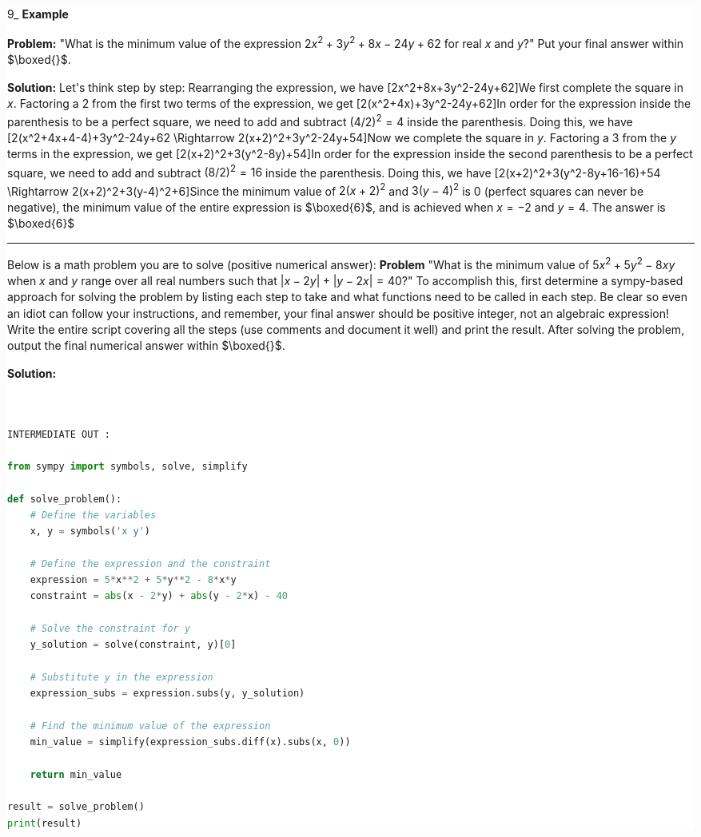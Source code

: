 9_
**Example**

**Problem:** 
"What is the minimum value of the expression $2x^2+3y^2+8x-24y+62$ for real $x$ and $y$?"
Put your final answer within $\boxed{}$.

**Solution:** 
Let's think step by step:
Rearranging the expression, we have  \[2x^2+8x+3y^2-24y+62\]We first complete the square in $x$. Factoring a 2 from the first two terms of the expression, we get  \[2(x^2+4x)+3y^2-24y+62\]In order for the expression inside the parenthesis to be a perfect square, we need to add and subtract $(4/2)^2=4$ inside the parenthesis. Doing this, we have \[2(x^2+4x+4-4)+3y^2-24y+62 \Rightarrow 2(x+2)^2+3y^2-24y+54\]Now we complete the square in $y$. Factoring a 3 from the $y$ terms in the expression, we get \[2(x+2)^2+3(y^2-8y)+54\]In order for the expression inside the second parenthesis to be a perfect square, we need to add and subtract $(8/2)^2=16$ inside the parenthesis. Doing this, we have \[2(x+2)^2+3(y^2-8y+16-16)+54 \Rightarrow 2(x+2)^2+3(y-4)^2+6\]Since the minimum value of $2(x+2)^2$ and $3(y-4)^2$ is $0$ (perfect squares can never be negative), the minimum value of the entire expression is $\boxed{6}$, and is achieved when $x=-2$ and $y=4$. The answer is $\boxed{6}$


---

Below is a math problem you are to solve (positive numerical answer):
**Problem**
"What is the minimum value of $5x^2+5y^2-8xy$ when $x$ and $y$ range over all real numbers such that $|x-2y| + |y-2x| = 40$?"
To accomplish this, first determine a sympy-based approach for solving the problem by listing each step to take and what functions need to be called in each step. Be clear so even an idiot can follow your instructions, and remember, your final answer should be positive integer, not an algebraic expression!
Write the entire script covering all the steps (use comments and document it well) and print the result. After solving the problem, output the final numerical answer within $\boxed{}$.

**Solution:** 


```python


INTERMEDIATE OUT :

from sympy import symbols, solve, simplify

def solve_problem():
    # Define the variables
    x, y = symbols('x y')

    # Define the expression and the constraint
    expression = 5*x**2 + 5*y**2 - 8*x*y
    constraint = abs(x - 2*y) + abs(y - 2*x) - 40

    # Solve the constraint for y
    y_solution = solve(constraint, y)[0]

    # Substitute y in the expression
    expression_subs = expression.subs(y, y_solution)

    # Find the minimum value of the expression
    min_value = simplify(expression_subs.diff(x).subs(x, 0))

    return min_value

result = solve_problem()
print(result)
```
